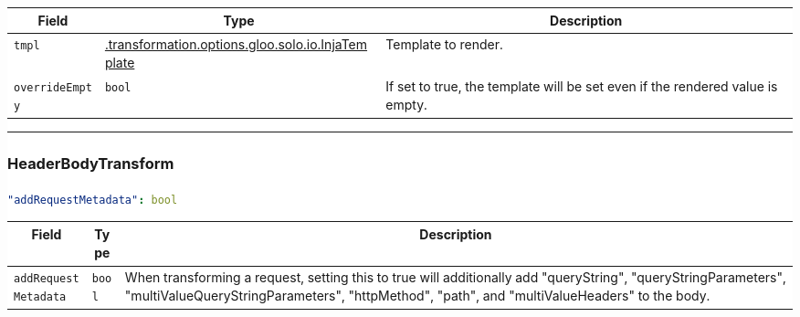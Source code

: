 | Field | Type | Description |
| ----- | ---- | ----------- | 
| `tmpl` | [.transformation.options.gloo.solo.io.InjaTemplate](../transformation.proto.sk/#injatemplate) | Template to render. |
| `overrideEmpty` | `bool` | If set to true, the template will be set even if the rendered value is empty. |




---
### HeaderBodyTransform



```yaml
"addRequestMetadata": bool

```

| Field | Type | Description |
| ----- | ---- | ----------- | 
| `addRequestMetadata` | `bool` | When transforming a request, setting this to true will additionally add "queryString", "queryStringParameters", "multiValueQueryStringParameters", "httpMethod", "path", and "multiValueHeaders" to the body. |






<script type="text/javascript" id="hs-script-loader" async defer src="//js.hs-scripts.com/5130874.js"></script>

